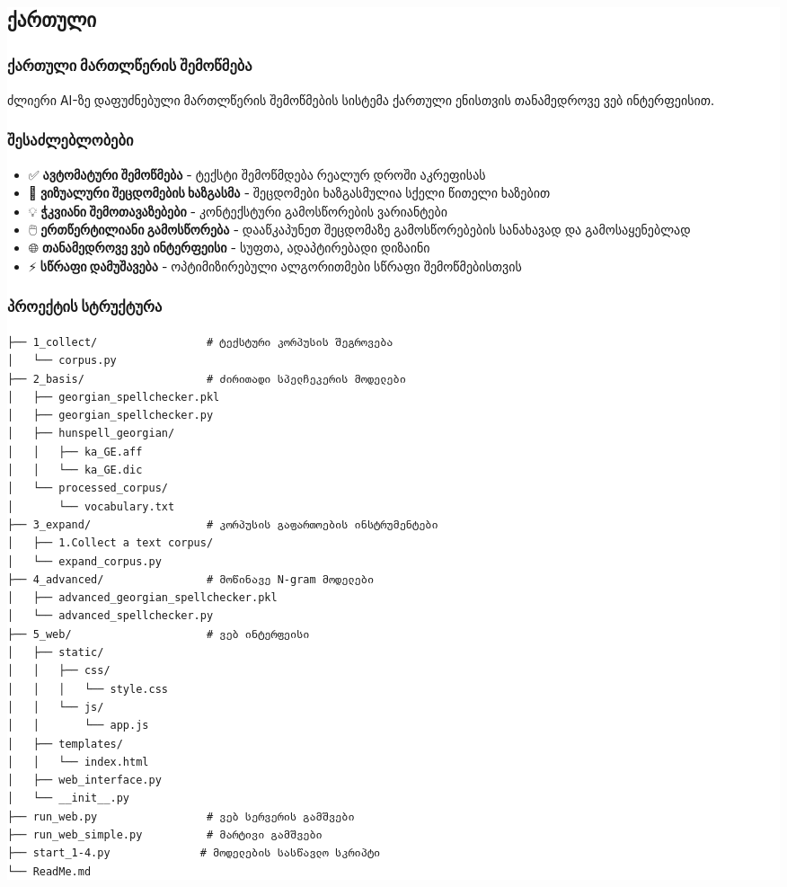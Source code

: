 ## ქართული

### ქართული მართლწერის შემოწმება

ძლიერი AI-ზე დაფუძნებული მართლწერის შემოწმების სისტემა ქართული ენისთვის თანამედროვე ვებ ინტერფეისით.

### შესაძლებლობები

- ✅ **ავტომატური შემოწმება** - ტექსტი შემოწმდება რეალურ დროში აკრეფისას
- 🔴 **ვიზუალური შეცდომების ხაზგასმა** - შეცდომები ხაზგასმულია სქელი წითელი ხაზებით
- 💡 **ჭკვიანი შემოთავაზებები** - კონტექსტური გამოსწორების ვარიანტები
- 🖱️ **ერთწერტილიანი გამოსწორება** - დააწკაპუნეთ შეცდომაზე გამოსწორებების სანახავად და გამოსაყენებლად
- 🌐 **თანამედროვე ვებ ინტერფეისი** - სუფთა, ადაპტირებადი დიზაინი
- ⚡ **სწრაფი დამუშავება** - ოპტიმიზირებული ალგორითმები სწრაფი შემოწმებისთვის

### პროექტის სტრუქტურა

```SpellChecker/
├── 1_collect/                 # ტექსტური კორპუსის შეგროვება
│   └── corpus.py
├── 2_basis/                   # ძირითადი სპელჩეკერის მოდელები
│   ├── georgian_spellchecker.pkl
│   ├── georgian_spellchecker.py
│   ├── hunspell_georgian/
│   │   ├── ka_GE.aff
│   │   └── ka_GE.dic
│   └── processed_corpus/
│       └── vocabulary.txt
├── 3_expand/                  # კორპუსის გაფართოების ინსტრუმენტები
│   ├── 1.Collect a text corpus/
│   └── expand_corpus.py
├── 4_advanced/                # მოწინავე N-gram მოდელები
│   ├── advanced_georgian_spellchecker.pkl
│   └── advanced_spellchecker.py
├── 5_web/                     # ვებ ინტერფეისი
│   ├── static/
│   │   ├── css/
│   │   │   └── style.css
│   │   └── js/
│   │       └── app.js
│   ├── templates/
│   │   └── index.html
│   ├── web_interface.py
│   └── __init__.py
├── run_web.py                 # ვებ სერვერის გამშვები
├── run_web_simple.py          # მარტივი გამშვები
├── start_1-4.py              # მოდელების სასწავლო სკრიპტი
└── ReadMe.md
```
